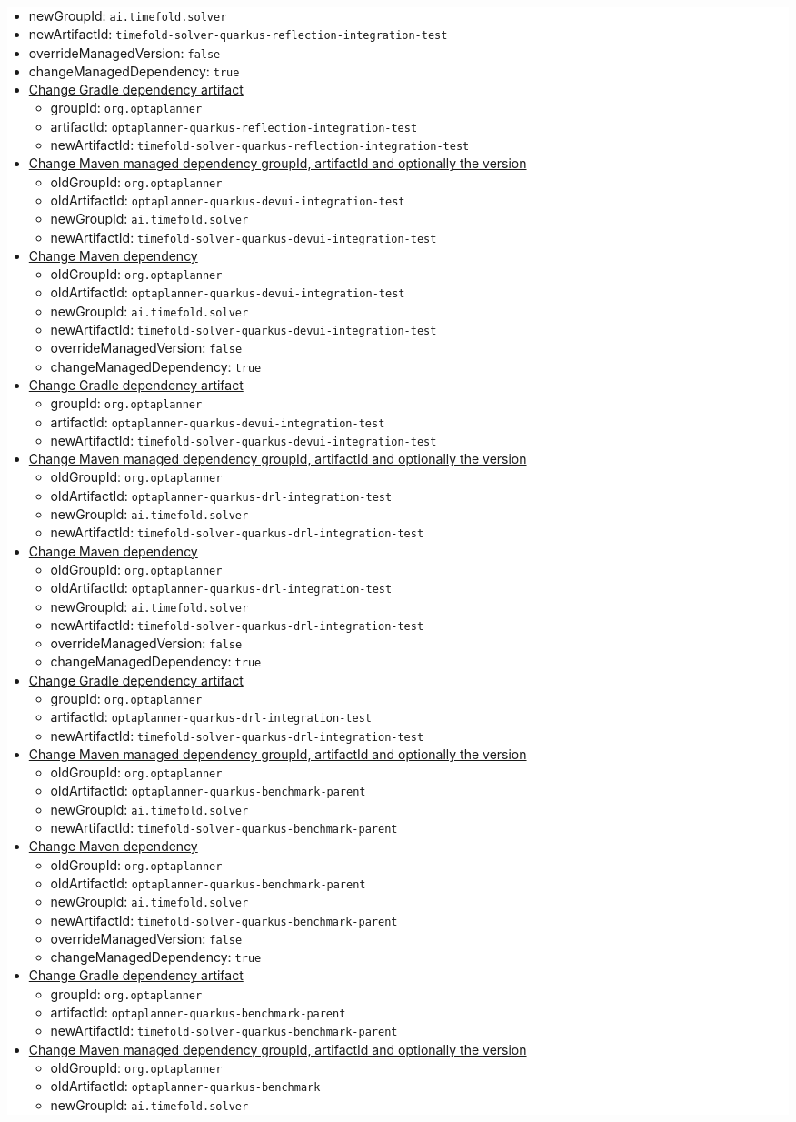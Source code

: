   * newGroupId: `ai.timefold.solver`
  * newArtifactId: `timefold-solver-quarkus-reflection-integration-test`
  * overrideManagedVersion: `false`
  * changeManagedDependency: `true`
* [Change Gradle dependency artifact](../../../../../gradle/changedependencyartifactid.md)
  * groupId: `org.optaplanner`
  * artifactId: `optaplanner-quarkus-reflection-integration-test`
  * newArtifactId: `timefold-solver-quarkus-reflection-integration-test`
* [Change Maven managed dependency groupId, artifactId and optionally the version](../../../../../maven/changemanageddependencygroupidandartifactid.md)
  * oldGroupId: `org.optaplanner`
  * oldArtifactId: `optaplanner-quarkus-devui-integration-test`
  * newGroupId: `ai.timefold.solver`
  * newArtifactId: `timefold-solver-quarkus-devui-integration-test`
* [Change Maven dependency](../../../../../maven/changedependencygroupidandartifactid.md)
  * oldGroupId: `org.optaplanner`
  * oldArtifactId: `optaplanner-quarkus-devui-integration-test`
  * newGroupId: `ai.timefold.solver`
  * newArtifactId: `timefold-solver-quarkus-devui-integration-test`
  * overrideManagedVersion: `false`
  * changeManagedDependency: `true`
* [Change Gradle dependency artifact](../../../../../gradle/changedependencyartifactid.md)
  * groupId: `org.optaplanner`
  * artifactId: `optaplanner-quarkus-devui-integration-test`
  * newArtifactId: `timefold-solver-quarkus-devui-integration-test`
* [Change Maven managed dependency groupId, artifactId and optionally the version](../../../../../maven/changemanageddependencygroupidandartifactid.md)
  * oldGroupId: `org.optaplanner`
  * oldArtifactId: `optaplanner-quarkus-drl-integration-test`
  * newGroupId: `ai.timefold.solver`
  * newArtifactId: `timefold-solver-quarkus-drl-integration-test`
* [Change Maven dependency](../../../../../maven/changedependencygroupidandartifactid.md)
  * oldGroupId: `org.optaplanner`
  * oldArtifactId: `optaplanner-quarkus-drl-integration-test`
  * newGroupId: `ai.timefold.solver`
  * newArtifactId: `timefold-solver-quarkus-drl-integration-test`
  * overrideManagedVersion: `false`
  * changeManagedDependency: `true`
* [Change Gradle dependency artifact](../../../../../gradle/changedependencyartifactid.md)
  * groupId: `org.optaplanner`
  * artifactId: `optaplanner-quarkus-drl-integration-test`
  * newArtifactId: `timefold-solver-quarkus-drl-integration-test`
* [Change Maven managed dependency groupId, artifactId and optionally the version](../../../../../maven/changemanageddependencygroupidandartifactid.md)
  * oldGroupId: `org.optaplanner`
  * oldArtifactId: `optaplanner-quarkus-benchmark-parent`
  * newGroupId: `ai.timefold.solver`
  * newArtifactId: `timefold-solver-quarkus-benchmark-parent`
* [Change Maven dependency](../../../../../maven/changedependencygroupidandartifactid.md)
  * oldGroupId: `org.optaplanner`
  * oldArtifactId: `optaplanner-quarkus-benchmark-parent`
  * newGroupId: `ai.timefold.solver`
  * newArtifactId: `timefold-solver-quarkus-benchmark-parent`
  * overrideManagedVersion: `false`
  * changeManagedDependency: `true`
* [Change Gradle dependency artifact](../../../../../gradle/changedependencyartifactid.md)
  * groupId: `org.optaplanner`
  * artifactId: `optaplanner-quarkus-benchmark-parent`
  * newArtifactId: `timefold-solver-quarkus-benchmark-parent`
* [Change Maven managed dependency groupId, artifactId and optionally the version](../../../../../maven/changemanageddependencygroupidandartifactid.md)
  * oldGroupId: `org.optaplanner`
  * oldArtifactId: `optaplanner-quarkus-benchmark`
  * newGroupId: `ai.timefold.solver`